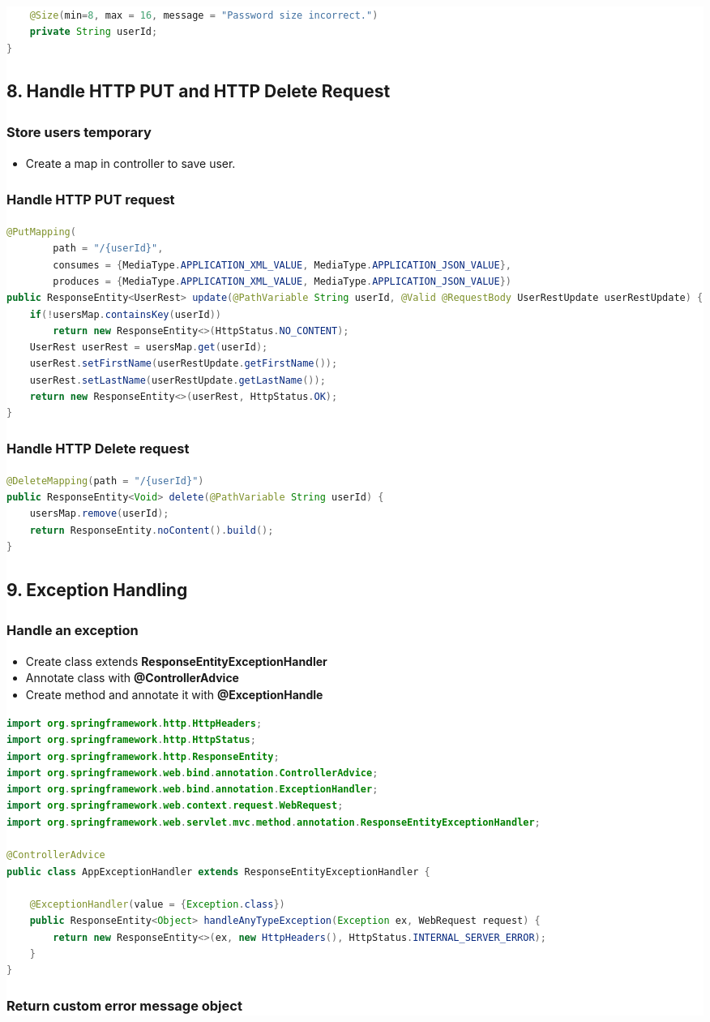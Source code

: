 ```java
    @Size(min=8, max = 16, message = "Password size incorrect.")
    private String userId;
}
```
## 8. Handle HTTP PUT and HTTP Delete Request
### Store users temporary
* Create a map in controller to save user.

### Handle HTTP PUT request
```java
@PutMapping(
        path = "/{userId}",
        consumes = {MediaType.APPLICATION_XML_VALUE, MediaType.APPLICATION_JSON_VALUE},
        produces = {MediaType.APPLICATION_XML_VALUE, MediaType.APPLICATION_JSON_VALUE})
public ResponseEntity<UserRest> update(@PathVariable String userId, @Valid @RequestBody UserRestUpdate userRestUpdate) {
    if(!usersMap.containsKey(userId))
        return new ResponseEntity<>(HttpStatus.NO_CONTENT);
    UserRest userRest = usersMap.get(userId);
    userRest.setFirstName(userRestUpdate.getFirstName());
    userRest.setLastName(userRestUpdate.getLastName());
    return new ResponseEntity<>(userRest, HttpStatus.OK);
}
```
### Handle HTTP Delete request
```java
@DeleteMapping(path = "/{userId}")
public ResponseEntity<Void> delete(@PathVariable String userId) {
    usersMap.remove(userId);
    return ResponseEntity.noContent().build();
}
```
## 9. Exception Handling
### Handle an exception
* Create class extends **ResponseEntityExceptionHandler**
* Annotate class with **@ControllerAdvice**
* Create method and annotate it with **@ExceptionHandle**
```java
import org.springframework.http.HttpHeaders;
import org.springframework.http.HttpStatus;
import org.springframework.http.ResponseEntity;
import org.springframework.web.bind.annotation.ControllerAdvice;
import org.springframework.web.bind.annotation.ExceptionHandler;
import org.springframework.web.context.request.WebRequest;
import org.springframework.web.servlet.mvc.method.annotation.ResponseEntityExceptionHandler;

@ControllerAdvice
public class AppExceptionHandler extends ResponseEntityExceptionHandler {

    @ExceptionHandler(value = {Exception.class})
    public ResponseEntity<Object> handleAnyTypeException(Exception ex, WebRequest request) {
        return new ResponseEntity<>(ex, new HttpHeaders(), HttpStatus.INTERNAL_SERVER_ERROR);
    }
}
```
### Return custom error message object